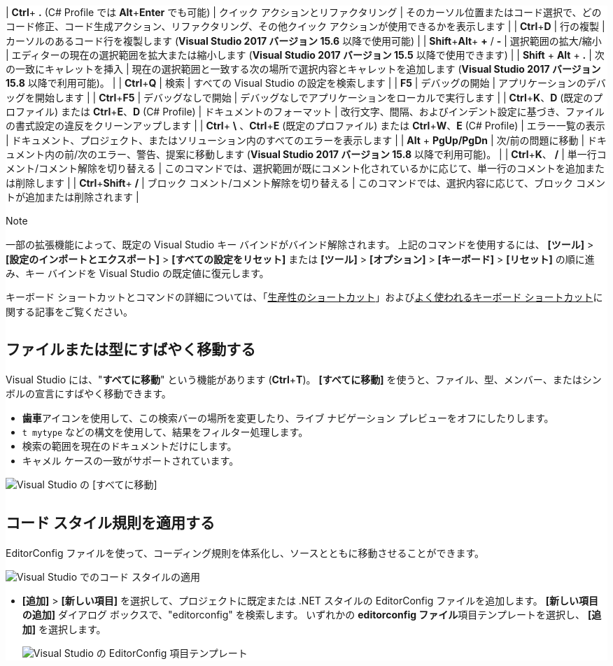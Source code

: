 | **Ctrl**+ **.** (C# Profile では **Alt**+**Enter** でも可能) | クイック アクションとリファクタリング | そのカーソル位置またはコード選択で、どのコード修正、コード生成アクション、リファクタリング、その他クイック アクションが使用できるかを表示します |
| **Ctrl**+**D** | 行の複製 | カーソルのあるコード行を複製します (**Visual Studio 2017 バージョン 15.6** 以降で使用可能) |
| **Shift**+**Alt**+ **+** / **-** | 選択範囲の拡大/縮小 | エディターの現在の選択範囲を拡大または縮小します (**Visual Studio 2017 バージョン 15.5** 以降で使用できます) |
| **Shift** + **Alt** +  **.** | 次の一致にキャレットを挿入 | 現在の選択範囲と一致する次の場所で選択内容とキャレットを追加します (**Visual Studio 2017 バージョン 15.8** 以降で利用可能)。 |
| **Ctrl**+**Q** | 検索 | すべての Visual Studio の設定を検索します |
| **F5** | デバッグの開始 | アプリケーションのデバッグを開始します |
| **Ctrl**+**F5** | デバッグなしで開始 | デバッグなしでアプリケーションをローカルで実行します |
| **Ctrl**+**K**、**D** (既定のプロファイル) または **Ctrl**+**E**、**D** (C# Profile) | ドキュメントのフォーマット | 改行文字、間隔、およびインデント設定に基づき、ファイルの書式設定の違反をクリーンアップします |
| **Ctrl**+ **\\** 、**Ctrl**+**E** (既定のプロファイル) または **Ctrl**+**W**、**E** (C# Profile) | エラー一覧の表示 | ドキュメント、プロジェクト、またはソリューション内のすべてのエラーを表示します |
| **Alt** + **PgUp/PgDn** | 次/前の問題に移動 | ドキュメント内の前/次のエラー、警告、提案に移動します (**Visual Studio 2017 バージョン 15.8** 以降で利用可能)。 |
| **Ctrl**+**K**、 **/** | 単一行コメント/コメント解除を切り替える | このコマンドでは、選択範囲が既にコメント化されているかに応じて、単一行のコメントを追加または削除します |
| **Ctrl**+**Shift**+ **/** | ブロック コメント/コメント解除を切り替える | このコマンドでは、選択内容に応じて、ブロック コメントが追加または削除されます |

> [!NOTE]
> 一部の拡張機能によって、既定の Visual Studio キー バインドがバインド解除されます。 上記のコマンドを使用するには、 **[ツール]**  >  **[設定のインポートとエクスポート]**  >  **[すべての設定をリセット]** または **[ツール]**  >  **[オプション]**  >  **[キーボード]**  >  **[リセット]** の順に進み、キー バインドを Visual Studio の既定値に復元します。

キーボード ショートカットとコマンドの詳細については、「[生産性のショートカット](../ide/productivity-shortcuts.md)」および[よく使われるキーボード ショートカット](default-keyboard-shortcuts-for-frequently-used-commands-in-visual-studio.md)に関する記事をご覧ください。

## <a name="navigate-quickly-to-files-or-types"></a>ファイルまたは型にすばやく移動する

Visual Studio には、"**すべてに移動**" という機能があります (**Ctrl**+**T**)。 **[すべてに移動]** を使うと、ファイル、型、メンバー、またはシンボルの宣言にすばやく移動できます。

- **歯車**アイコンを使用して、この検索バーの場所を変更したり、ライブ ナビゲーション プレビューをオフにしたりします。
- `t mytype` などの構文を使用して、結果をフィルター処理します。
- 検索の範囲を現在のドキュメントだけにします。
- キャメル ケースの一致がサポートされています。

![Visual Studio の [すべてに移動]](../ide/media/VS2017Guide-go-to-all.png)

## <a name="enforce-code-style-rules"></a>コード スタイル規則を適用する

EditorConfig ファイルを使って、コーディング規則を体系化し、ソースとともに移動させることができます。

![Visual Studio でのコード スタイルの適用](../ide/media/VSGuide_CodeStyle.png)

- **[追加]**  >  **[新しい項目]** を選択して、プロジェクトに既定または .NET スタイルの EditorConfig ファイルを追加します。 **[新しい項目の追加]** ダイアログ ボックスで、"editorconfig" を検索します。 いずれかの **editorconfig ファイル**項目テンプレートを選択し、 **[追加]** を選択します。

   ![Visual Studio の EditorConfig 項目テンプレート](media/editorconfig-item-templates.png)

